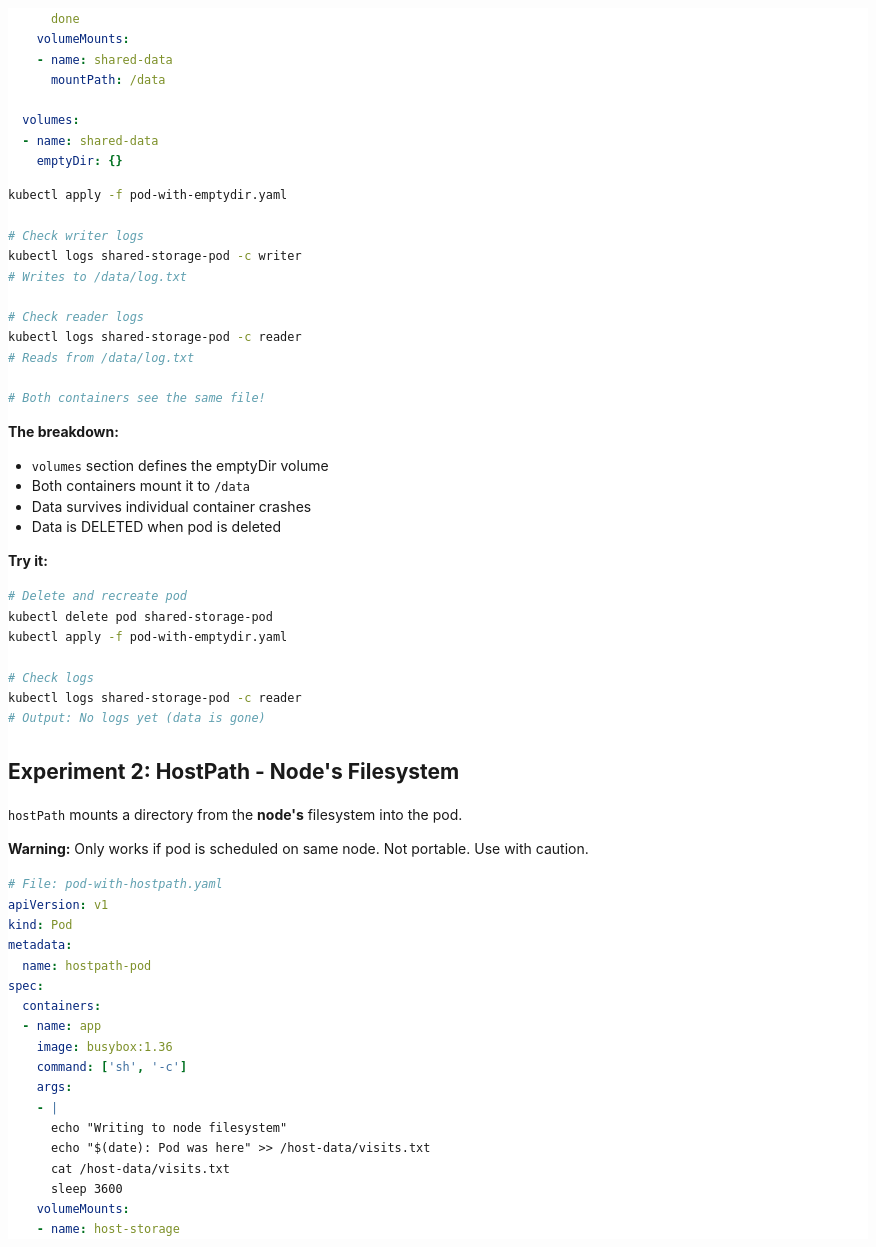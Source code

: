 ```yaml
      done
    volumeMounts:
    - name: shared-data
      mountPath: /data
  
  volumes:
  - name: shared-data
    emptyDir: {}
```

```bash
kubectl apply -f pod-with-emptydir.yaml

# Check writer logs
kubectl logs shared-storage-pod -c writer
# Writes to /data/log.txt

# Check reader logs
kubectl logs shared-storage-pod -c reader
# Reads from /data/log.txt

# Both containers see the same file!
```

**The breakdown:**
- `volumes` section defines the emptyDir volume
- Both containers mount it to `/data`
- Data survives individual container crashes
- Data is DELETED when pod is deleted

**Try it:**
```bash
# Delete and recreate pod
kubectl delete pod shared-storage-pod
kubectl apply -f pod-with-emptydir.yaml

# Check logs
kubectl logs shared-storage-pod -c reader
# Output: No logs yet (data is gone)
```

## Experiment 2: HostPath - Node's Filesystem

`hostPath` mounts a directory from the **node's** filesystem into the pod.

**Warning:** Only works if pod is scheduled on same node. Not portable. Use with caution.

```yaml
# File: pod-with-hostpath.yaml
apiVersion: v1
kind: Pod
metadata:
  name: hostpath-pod
spec:
  containers:
  - name: app
    image: busybox:1.36
    command: ['sh', '-c']
    args:
    - |
      echo "Writing to node filesystem"
      echo "$(date): Pod was here" >> /host-data/visits.txt
      cat /host-data/visits.txt
      sleep 3600
    volumeMounts:
    - name: host-storage
```